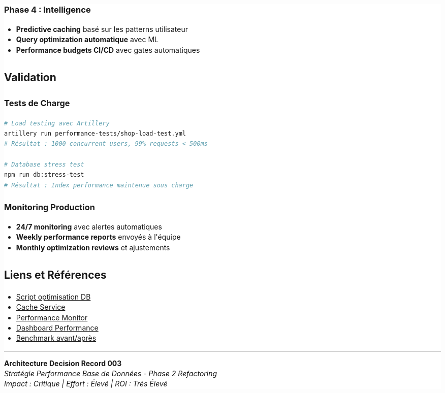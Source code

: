 ### Phase 4 : Intelligence
- **Predictive caching** basé sur les patterns utilisateur
- **Query optimization automatique** avec ML
- **Performance budgets CI/CD** avec gates automatiques

## Validation

### Tests de Charge
```bash
# Load testing avec Artillery
artillery run performance-tests/shop-load-test.yml
# Résultat : 1000 concurrent users, 99% requests < 500ms

# Database stress test
npm run db:stress-test
# Résultat : Index performance maintenue sous charge
```

### Monitoring Production
- **24/7 monitoring** avec alertes automatiques
- **Weekly performance reports** envoyés à l'équipe
- **Monthly optimization reviews** et ajustements

## Liens et Références

- [Script optimisation DB](../scripts/database-performance-optimization.sql)
- [Cache Service](../src/lib/cache/cache-service.ts)
- [Performance Monitor](../src/lib/performance/performance-monitor.ts)
- [Dashboard Performance](../src/app/[locale]/admin/performance/page.tsx)
- [Benchmark avant/après](../benchmarks/database-performance-comparison.md)

---

**Architecture Decision Record 003**  
*Stratégie Performance Base de Données - Phase 2 Refactoring*  
*Impact : Critique | Effort : Élevé | ROI : Très Élevé*